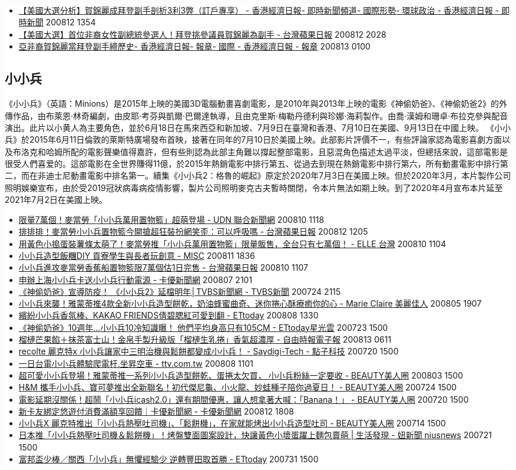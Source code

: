 - [【美國大選分析】賀錦麗成拜登副手剖析3利3弊（訂戶專享） - 香港經濟日報- 即時新聞頻道- 國際形勢- 環球政治 - 香港經濟日報 - 即時新聞](https://inews.hket.com/article/2722154/%E3%80%90%E7%BE%8E%E5%9C%8B%E5%A4%A7%E9%81%B8%E5%88%86%E6%9E%90%E3%80%91%E8%B3%80%E9%8C%A6%E9%BA%97%E6%88%90%E6%8B%9C%E7%99%BB%E5%89%AF%E6%89%8B%20%E5%89%96%E6%9E%903%E5%88%A93%E5%BC%8A%EF%BC%88%E8%A8%82%E6%88%B6%E5%B0%88%E4%BA%AB%EF%BC%89?mtc=20023 "【美國大選分析】賀錦麗成拜登副手剖析3利3弊（訂戶專享） - 香港經濟日報- 即時新聞頻道- 國際形勢- 環球政治 - 香港經濟日報 - 即時新聞") 200812 1354
- [【美國大選】首位非裔女性副總統參選人！拜登挑參議員賀錦麗為副手 - 台灣蘋果日報](https://tw.appledaily.com/international/20200812/FTRINUIEBZN3XUGEDTBTFXZ7SQ/ "【美國大選】首位非裔女性副總統參選人！拜登挑參議員賀錦麗為副手 - 台灣蘋果日報") 200812 2028
- [亞非裔賀錦麗當拜登副手締歷史- 香港經濟日報- 報章- 國際 - 香港經濟日報 - 報章](https://paper.hket.com/article/2722850/%E4%BA%9E%E9%9D%9E%E8%A3%94%E8%B3%80%E9%8C%A6%E9%BA%97%E7%95%B6%E6%8B%9C%E7%99%BB%E5%89%AF%E6%89%8B%20%E7%B7%A0%E6%AD%B7%E5%8F%B2 "亞非裔賀錦麗當拜登副手締歷史- 香港經濟日報- 報章- 國際 - 香港經濟日報 - 報章") 200813 0100

## 小小兵

《小小兵》（英語：Minions）是2015年上映的美國3D電腦動畫喜劇電影，是2010年與2013年上映的電影《神偷奶爸》、《神偷奶爸2》的外傳作品，由布萊恩·林奇編劇，由皮耶·考芬與凱爾·巴爾達執導，且由克里斯·梅勒丹德利與珍娜·海莉製作。由喬·漢姆和珊卓·布拉克參與配音演出。此片以小黄人為主要角色，並於6月18日在馬來西亞和新加坡、7月9日在臺灣和香港、7月10日在美國、9月13日在中國上映。
《小小兵》於2015年6月11日倫敦的萊斯特廣場發布首映，接著在同年的7月10日於美國上映。此部影片評價不一，有些評論家認為電影喜劇方面以及布洛克和哈姆所配的電影聲樂值得嘉許，但有些則認為此部主角難以撐起整部電影，且惡混角色描述太過平淡，但總括來說，這部電影是很受人們喜爱的。這部電影在全世界賺得11億，於2015年熱銷電影中排行第五、從過去到現在熱銷電影中排行第六，所有動畫電影中排行第二，而在非迪士尼動畫電影中排名第一。續集《小小兵2：格魯的崛起》原定於2020年7月3日在美國上映。但於2020年3月，本片製作公司照明娛樂宣布，由於受2019冠狀病毒病疫情影響，製片公司照明麥克古夫暫時關閉，令本片無法如期上映。到了2020年4月宣布本片延至2021年7月2日在美國上映。
- [限量7萬個！麥當勞「小小兵萬用置物籃」超萌登場 - UDN 聯合新聞網](https://udn.com/news/story/7193/4769480 "限量7萬個！麥當勞「小小兵萬用置物籃」超萌登場 - UDN 聯合新聞網") 200810 1118
- [排排排！麥當勞小小兵置物籃今開搶超狂裝扮網笑歪：可以呼吸嗎 - 台灣蘋果日報](https://tw.appledaily.com/life/20200812/KSRYLG4BTC5BC5TC5ERLDJ3BEQ/ "排排排！麥當勞小小兵置物籃今開搶超狂裝扮網笑歪：可以呼吸嗎 - 台灣蘋果日報") 200812 1205
- [用黃色小搗蛋裝薯條太萌了！麥當勞推「小小兵萬用置物籃」限量販售，全台只有七萬個！ - ELLE 台灣](https://www.elle.com/tw/life/foodie/g33557817/mcdonalds-minions/ "用黃色小搗蛋裝薯條太萌了！麥當勞推「小小兵萬用置物籃」限量販售，全台只有七萬個！ - ELLE 台灣") 200810 1104
- [小小兵造型飯糰DIY 貢寮學生與長者玩創意 - MISC](https://udn.com/news/story/6898/4773604 "小小兵造型飯糰DIY 貢寮學生與長者玩創意 - MISC") 200811 1836
- [小小兵進攻麥當勞香蕉船置物籃限7萬個估1日完售 - 台灣蘋果日報](https://tw.appledaily.com/supplement/20200810/ESDFVDE3XJYIDOWFFQFDNT6L5M/ "小小兵進攻麥當勞香蕉船置物籃限7萬個估1日完售 - 台灣蘋果日報") 200810 1107
- [申辦上海小小兵卡送小小兵行動電源 - 卡優新聞網](https://www.cardu.com.tw/message/detail.php?42546 "申辦上海小小兵卡送小小兵行動電源 - 卡優新聞網") 200807 2101
- [《神偷奶爸》宣導防疫！ 《小小兵2》延檔明年│TVBS新聞網 - TVBS新聞](https://news.tvbs.com.tw/entertainment/1359362 "《神偷奶爸》宣導防疫！ 《小小兵2》延檔明年│TVBS新聞網 - TVBS新聞") 200724 2115
- [小小兵來襲！雅蒙蒂推4款全新小小兵造型餅乾，奶油蜂蜜曲奇、迷你捲心酥療癒你的心 - Marie Claire 美麗佳人](https://www.marieclaire.com.tw/lifestyle/taste/51642 "小小兵來襲！雅蒙蒂推4款全新小小兵造型餅乾，奶油蜂蜜曲奇、迷你捲心酥療癒你的心 - Marie Claire 美麗佳人") 200805 1907
- [繽紛小小兵香氛棒、KAKAO FRIENDS倩碧腮紅可愛到翻 - ETtoday](https://fashion.ettoday.net/news/1777958 "繽紛小小兵香氛棒、KAKAO FRIENDS倩碧腮紅可愛到翻 - ETtoday") 200808 1330
- [《神偷奶爸》10週年…小小兵10冷知識曝！ 他們平均身高只有105CM - ETtoday星光雲](https://star.ettoday.net/news/1767977 "《神偷奶爸》10週年…小小兵10冷知識曝！ 他們平均身高只有105CM - ETtoday星光雲") 200723 1500
- [榴槤芒果餡＋抹茶富士山！金帛手製升級版「榴槤生乳捲」香氣超濃厚 - 自由時報電子報](https://playing.ltn.com.tw/article/23831 "榴槤芒果餡＋抹茶富士山！金帛手製升級版「榴槤生乳捲」香氣超濃厚 - 自由時報電子報") 200813 0611
- [recolte 麗克特x 小小兵讓家中三明治機與鬆餅都變成小小兵！ - Saydigi-Tech - 點子科技](https://saydigi-tech.com/2020/07/25692.html "recolte 麗克特x 小小兵讓家中三明治機與鬆餅都變成小小兵！ - Saydigi-Tech - 點子科技") 200720 1500
- [一日台電小小兵體驗爬電杆.坐昇空車 - ttv.com.tw](https://www.ttv.com.tw/news/view/10908080005400N/648 "一日台電小小兵體驗爬電杆.坐昇空車 - ttv.com.tw") 200808 1101
- [超可愛小小兵登場！雅蒙蒂推一系列小小兵造型餅乾、蛋捲太欠買， 小小兵粉絲一定要收 - BEAUTY美人圈](https://www.beauty321.com/post/34465 "超可愛小小兵登場！雅蒙蒂推一系列小小兵造型餅乾、蛋捲太欠買， 小小兵粉絲一定要收 - BEAUTY美人圈") 200803 1500
- [H&M 攜手小小兵、寶可夢推出全新聯名！初代傑尼龜、小火龍、妙蛙種子陪你過夏日！ - BEAUTY美人圈](https://www.beauty321.com/post/34230 "H&M 攜手小小兵、寶可夢推出全新聯名！初代傑尼龜、小火龍、妙蛙種子陪你過夏日！ - BEAUTY美人圈") 200724 1500
- [電影延期沒關係！超鬧「小小兵icash2.0」還有期間優惠，讓人想拿著大喊：「Banana！」 - BEAUTY美人圈](https://www.beauty321.com/post/34112 "電影延期沒關係！超鬧「小小兵icash2.0」還有期間優惠，讓人想拿著大喊：「Banana！」 - BEAUTY美人圈") 200720 1500
- [新卡友綁定悠遊付消費滿額享回饋｜卡優新聞網 - 卡優新聞網](https://www.cardu.com.tw/mpay/detail.php?34096 "新卡友綁定悠遊付消費滿額享回饋｜卡優新聞網 - 卡優新聞網") 200812 1808
- [小小兵X 麗克特推出「小小兵熱壓吐司機」、「鬆餅機」，在家就能烤出小小兵造型吐司 - BEAUTY美人圈](https://www.beauty321.com/post/33967 "小小兵X 麗克特推出「小小兵熱壓吐司機」、「鬆餅機」，在家就能烤出小小兵造型吐司 - BEAUTY美人圈") 200714 1500
- [日本推「小小兵熱壓吐司機＆鬆餅機」！烤盤雙面圖案設計，快讓黃色小壞蛋躍上麵包賣萌 | 生活發現 - 妞新聞 niusnews](https://www.niusnews.com/=P04ww1g3 "日本推「小小兵熱壓吐司機＆鬆餅機」！烤盤雙面圖案設計，快讓黃色小壞蛋躍上麵包賣萌 | 生活發現 - 妞新聞 niusnews") 200721 1500
- [富邦盃少棒／關西「小小兵」無懼經驗少 逆轉豐田取首勝 - ETtoday](https://sports.ettoday.net/news/1773752 "富邦盃少棒／關西「小小兵」無懼經驗少 逆轉豐田取首勝 - ETtoday") 200731 1500
